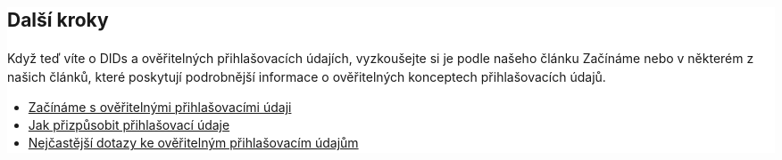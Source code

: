 ## <a name="next-steps"></a>Další kroky

Když teď víte o DIDs a ověřitelných přihlašovacích údajích, vyzkoušejte si je podle našeho článku Začínáme nebo v některém z našich článků, které poskytují podrobnější informace o ověřitelných konceptech přihlašovacích údajů.

- [Začínáme s ověřitelnými přihlašovacími údaji](get-started-verifiable-credentials.md)
- [Jak přizpůsobit přihlašovací údaje](credential-design.md)
- [Nejčastější dotazy ke ověřitelným přihlašovacím údajům](verifiable-credentials-faq.md)